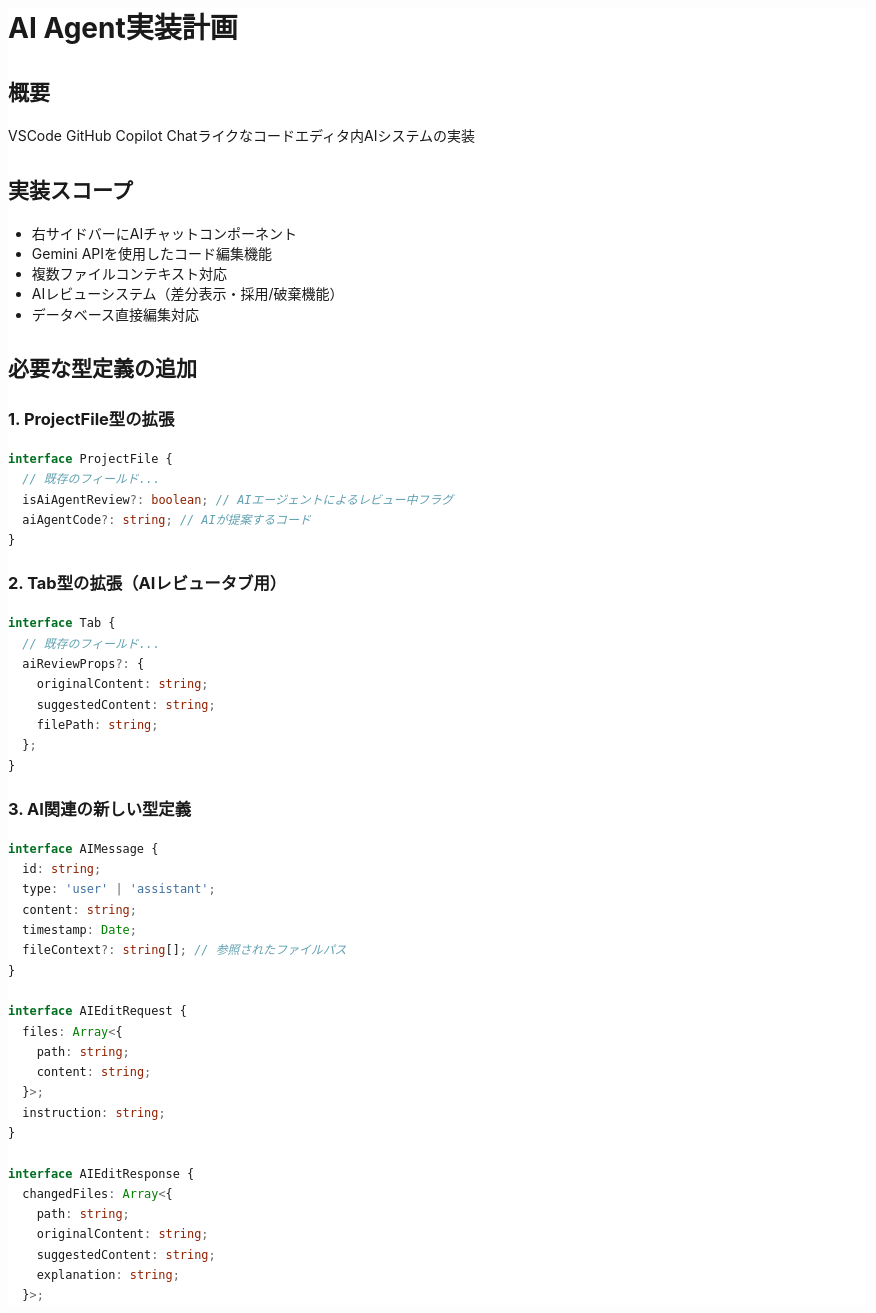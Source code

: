 # AI Agent実装計画

## 概要
VSCode GitHub Copilot Chatライクなコードエディタ内AIシステムの実装

## 実装スコープ
- 右サイドバーにAIチャットコンポーネント
- Gemini APIを使用したコード編集機能
- 複数ファイルコンテキスト対応
- AIレビューシステム（差分表示・採用/破棄機能）
- データベース直接編集対応

## 必要な型定義の追加

### 1. ProjectFile型の拡張
```typescript
interface ProjectFile {
  // 既存のフィールド...
  isAiAgentReview?: boolean; // AIエージェントによるレビュー中フラグ
  aiAgentCode?: string; // AIが提案するコード
}
```

### 2. Tab型の拡張（AIレビュータブ用）
```typescript
interface Tab {
  // 既存のフィールド...
  aiReviewProps?: {
    originalContent: string;
    suggestedContent: string;
    filePath: string;
  };
}
```

### 3. AI関連の新しい型定義
```typescript
interface AIMessage {
  id: string;
  type: 'user' | 'assistant';
  content: string;
  timestamp: Date;
  fileContext?: string[]; // 参照されたファイルパス
}

interface AIEditRequest {
  files: Array<{
    path: string;
    content: string;
  }>;
  instruction: string;
}

interface AIEditResponse {
  changedFiles: Array<{
    path: string;
    originalContent: string;
    suggestedContent: string;
    explanation: string;
  }>;
```